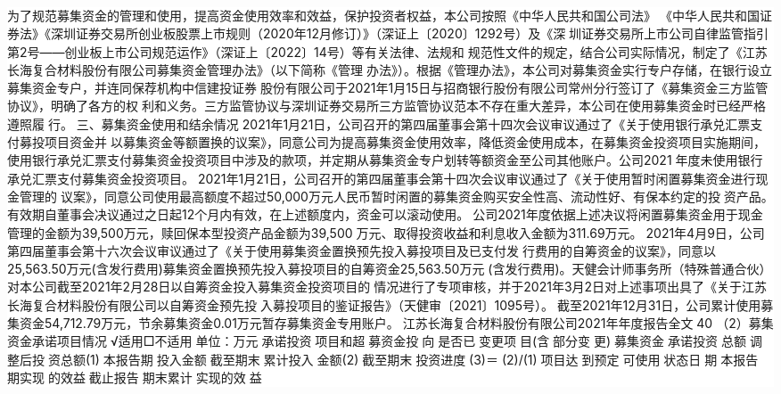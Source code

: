 为了规范募集资金的管理和使用，提高资金使用效率和效益，保护投资者权益，本公司按照《中华人民共和国公司法》
《中华人民共和国证券法》《深圳证券交易所创业板股票上市规则（2020年12月修订）》（深证上〔2020〕1292号）及《深
圳证券交易所上市公司自律监管指引第2号——创业板上市公司规范运作》（深证上〔2022〕14号）等有关法律、法规和
规范性文件的规定，结合公司实际情况，制定了《江苏长海复合材料股份有限公司募集资金管理办法》（以下简称《管理
办法》）。根据《管理办法》，本公司对募集资金实行专户存储，在银行设立募集资金专户，并连同保荐机构中信建投证券
股份有限公司于2021年1月15日与招商银行股份有限公司常州分行签订了《募集资金三方监管协议》，明确了各方的权
利和义务。三方监管协议与深圳证券交易所三方监管协议范本不存在重大差异，本公司在使用募集资金时已经严格遵照履
行。
三、募集资金使用和结余情况
2021年1月21日，公司召开的第四届董事会第十四次会议审议通过了《关于使用银行承兑汇票支付募投项目资金并
以募集资金等额置换的议案》，同意公司为提高募集资金使用效率，降低资金使用成本，在募集资金投资项目实施期间，
使用银行承兑汇票支付募集资金投资项目中涉及的款项，并定期从募集资金专户划转等额资金至公司其他账户。公司2021
年度未使用银行承兑汇票支付募集资金投资项目。
2021年1月21日，公司召开的第四届董事会第十四次会议审议通过了《关于使用暂时闲置募集资金进行现金管理的
议案》，同意公司使用最高额度不超过50,000万元人民币暂时闲置的募集资金购买安全性高、流动性好、有保本约定的投
资产品。有效期自董事会决议通过之日起12个月内有效，在上述额度内，资金可以滚动使用。
公司2021年度依据上述决议将闲置募集资金用于现金管理的金额为39,500万元，赎回保本型投资产品金额为39,500
万元、取得投资收益和利息收入金额为311.69万元。
2021年4月9日，公司第四届董事会第十六次会议审议通过了《关于使用募集资金置换预先投入募投项目及已支付发
行费用的自筹资金的议案》，同意以25,563.50万元(含发行费用)募集资金置换预先投入募投项目的自筹资金25,563.50万元
(含发行费用)。天健会计师事务所（特殊普通合伙）对本公司截至2021年2月28日以自筹资金投入募集资金投资项目的
情况进行了专项审核，并于2021年3月2日对上述事项出具了《关于江苏长海复合材料股份有限公司以自筹资金预先投
入募投项目的鉴证报告》（天健审〔2021〕1095号）。
截至2021年12月31日，公司累计使用募集资金54,712.79万元，节余募集资金0.01万元暂存募集资金专用账户。
江苏长海复合材料股份有限公司2021年年度报告全文
40
（2）募集资金承诺项目情况
√适用□不适用
单位：万元
承诺投资
项目和超
募资金投
向
是否已
变更项
目(含
部分变
更)
募集资金
承诺投资
总额
调整后投
资总额(1)
本报告期
投入金额
截至期末
累计投入
金额(2)
截至期末
投资进度
(3)＝
(2)/(1)
项目达
到预定
可使用
状态日
期
本报告
期实现
的效益
截止报告
期末累计
实现的效
益